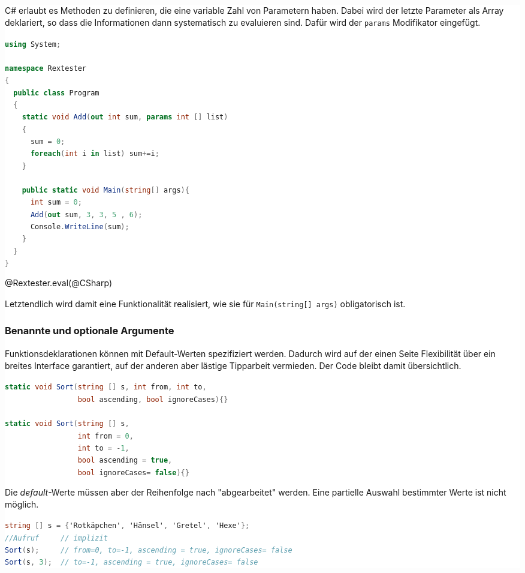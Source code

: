 C# erlaubt es Methoden zu definieren, die eine variable Zahl von Parametern
haben. Dabei wird der letzte Parameter als Array deklariert, so dass die
Informationen dann systematisch zu evaluieren sind. Dafür wird der `params`
Modifikator eingefügt.

```csharp    variableParameters.cs
using System;

namespace Rextester
{
  public class Program
  {
    static void Add(out int sum, params int [] list)
    {
      sum = 0;
      foreach(int i in list) sum+=i;
    }

    public static void Main(string[] args){
      int sum = 0;
      Add(out sum, 3, 3, 5 , 6);
      Console.WriteLine(sum);
    }
  }
}
```
@Rextester.eval(@CSharp)

Letztendlich wird damit eine Funktionalität realisiert, wie sie für
`Main(string[] args)` obligatorisch ist.

### Benannte und optionale Argumente

Funktionsdeklarationen können mit Default-Werten spezifiziert werden. Dadurch
wird auf der einen Seite Flexibilität über ein breites Interface garantiert,
auf der anderen aber lästige Tipparbeit vermieden. Der Code bleibt damit
übersichtlich.

```csharp
static void Sort(string [] s, int from, int to,
                 bool ascending, bool ignoreCases){}

static void Sort(string [] s,
                 int from = 0,
                 int to = -1,
                 bool ascending = true,
                 bool ignoreCases= false){}
```

Die *default*-Werte müssen aber der Reihenfolge nach "abgearbeitet" werden.
Eine partielle Auswahl bestimmter Werte ist nicht möglich.

```csharp
string [] s = {'Rotkäpchen', 'Hänsel', 'Gretel', 'Hexe'};
//Aufruf     // implizit
Sort(s);     // from=0, to=-1, ascending = true, ignoreCases= false
Sort(s, 3);  // to=-1, ascending = true, ignoreCases= false
```
